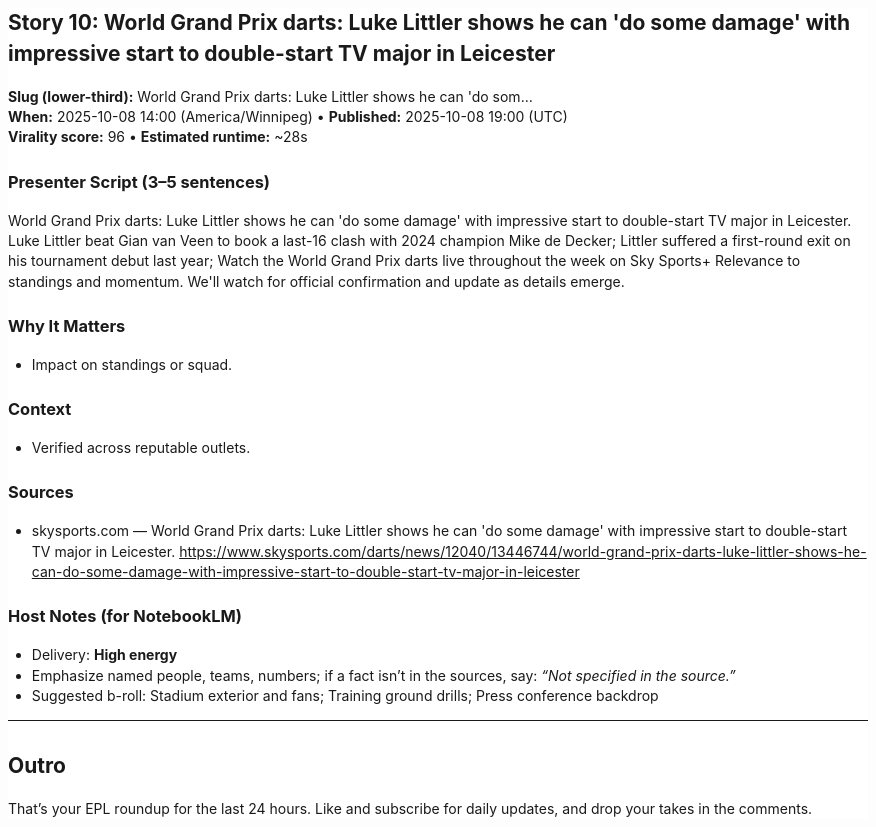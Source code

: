
## Story 10: World Grand Prix darts: Luke Littler shows he can 'do some damage' with impressive start to double-start TV major in Leicester
**Slug (lower-third):** World Grand Prix darts: Luke Littler shows he can 'do som…  
**When:** 2025-10-08 14:00 (America/Winnipeg)  •  **Published:** 2025-10-08 19:00 (UTC)  
**Virality score:** 96  •  **Estimated runtime:** ~28s

### Presenter Script (3–5 sentences)
World Grand Prix darts: Luke Littler shows he can 'do some damage' with impressive start to double-start TV major in Leicester. Luke Littler beat Gian van Veen to book a last-16 clash with 2024 champion Mike de Decker; Littler suffered a first-round exit on his tournament debut last year; Watch the World Grand Prix darts live throughout the week on Sky Sports+ Relevance to standings and momentum. We'll watch for official confirmation and update as details emerge.

### Why It Matters
- Impact on standings or squad.

### Context
- Verified across reputable outlets.

### Sources
- skysports.com — World Grand Prix darts: Luke Littler shows he can 'do some damage' with impressive start to double-start TV major in Leicester. https://www.skysports.com/darts/news/12040/13446744/world-grand-prix-darts-luke-littler-shows-he-can-do-some-damage-with-impressive-start-to-double-start-tv-major-in-leicester

### Host Notes (for NotebookLM)
- Delivery: **High energy**
- Emphasize named people, teams, numbers; if a fact isn’t in the sources, say: *“Not specified in the source.”*
- Suggested b-roll: Stadium exterior and fans; Training ground drills; Press conference backdrop

---

## Outro
That’s your EPL roundup for the last 24 hours. Like and subscribe for daily updates, and drop your takes in the comments.

